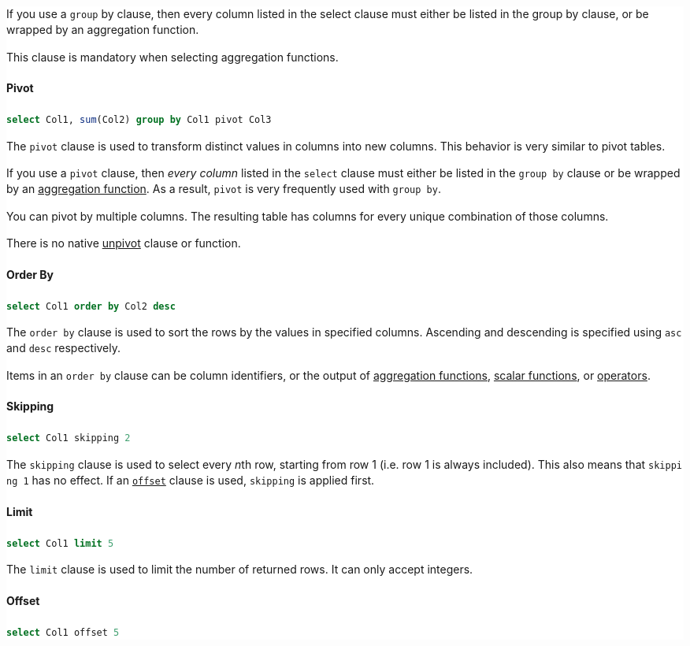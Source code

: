 If you use a `group` by clause, then every column listed in the select clause must either be listed in the group by clause, or be wrapped by an aggregation function.

This clause is mandatory when selecting aggregation functions.

#### Pivot

```sql
select Col1, sum(Col2) group by Col1 pivot Col3
```

The `pivot` clause is used to transform distinct values in columns into new columns. This behavior is very similar to pivot tables.

If you use a `pivot` clause, then _every column_ listed in the `select` clause must either be listed in the `group by` clause or be wrapped by an [aggregation function](https://developers.google.com/chart/interactive/docs/querylanguage#aggregation_functions). As a result, `pivot` is very frequently used with `group by`.

You can pivot by multiple columns. The resulting table has columns for every unique combination of those columns.

There is no native [unpivot](https://sheets.wiki/pages/unpivotting/) clause or function. 

#### Order By

```sql
select Col1 order by Col2 desc
```

The `order by` clause is used to sort the rows by the values in specified columns. Ascending and descending is specified using `asc` and `desc` respectively.

Items in an `order by` clause can be column identifiers, or the output of [aggregation functions](https://developers.google.com/chart/interactive/docs/querylanguage#aggregation_functions), [scalar functions](https://developers.google.com/chart/interactive/docs/querylanguage#scalar_functions), or [operators](https://developers.google.com/chart/interactive/docs/querylanguage#operators).

#### Skipping

```sql
select Col1 skipping 2
```

The `skipping` clause is used to select every *n*th row, starting from row 1 (i.e. row 1 is always included). This also means that `skipping 1` has no effect. If an [`offset`](#offset) clause is used, `skipping` is applied first.

#### Limit


```sql
select Col1 limit 5
```

The `limit` clause is used to limit the number of returned rows. It can only accept integers.

#### Offset

```sql
select Col1 offset 5
```
